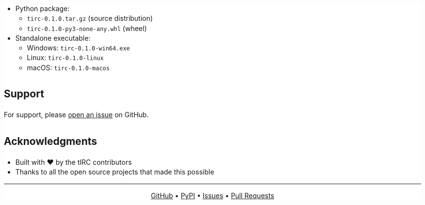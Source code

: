 - Python package:
  - `tirc-0.1.0.tar.gz` (source distribution)
  - `tirc-0.1.0-py3-none-any.whl` (wheel)
- Standalone executable:
  - Windows: `tirc-0.1.0-win64.exe`
  - Linux: `tirc-0.1.0-linux`
  - macOS: `tirc-0.1.0-macos`

## Support

For support, please [open an issue](https://github.com/edgeof8/tIRC/issues) on GitHub.

## Acknowledgments

- Built with ❤️ by the tIRC contributors
- Thanks to all the open source projects that made this possible

---

<p align="center">
  <a href="https://github.com/edgeof8/tIRC">GitHub</a> •
  <a href="https://pypi.org/project/tirc/">PyPI</a> •
  <a href="https://github.com/edgeof8/tIRC/issues">Issues</a> •
  <a href="https://github.com/edgeof8/tIRC/pulls">Pull Requests</a>
</p>
